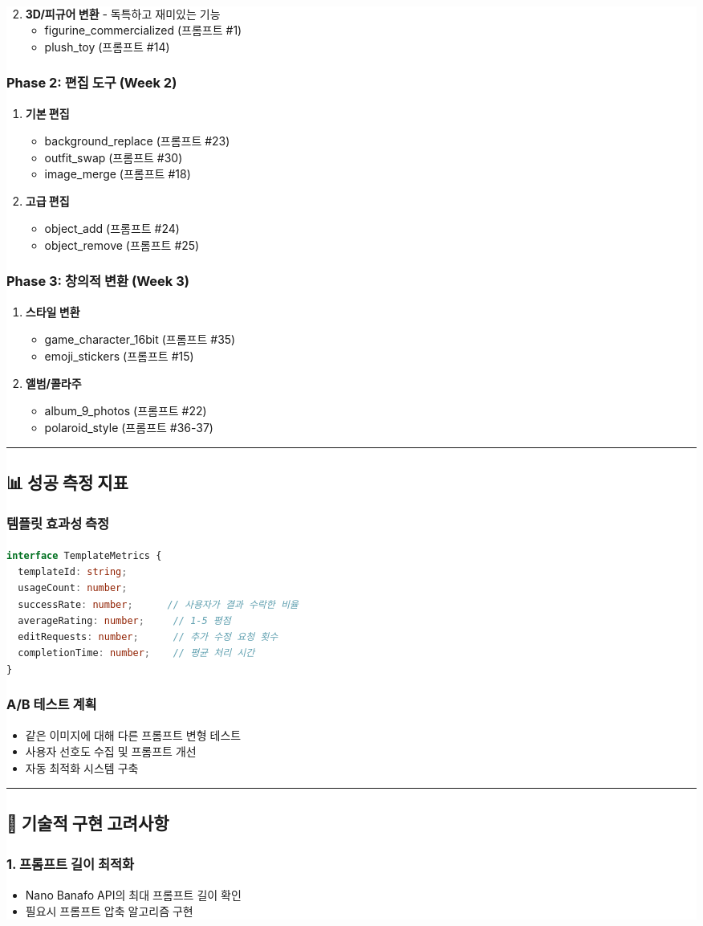2. **3D/피규어 변환** - 독특하고 재미있는 기능
   - figurine_commercialized (프롬프트 #1)
   - plush_toy (프롬프트 #14)

### Phase 2: 편집 도구 (Week 2)
1. **기본 편집**
   - background_replace (프롬프트 #23)
   - outfit_swap (프롬프트 #30)
   - image_merge (프롬프트 #18)

2. **고급 편집**
   - object_add (프롬프트 #24)
   - object_remove (프롬프트 #25)

### Phase 3: 창의적 변환 (Week 3)
1. **스타일 변환**
   - game_character_16bit (프롬프트 #35)
   - emoji_stickers (프롬프트 #15)

2. **앨범/콜라주**
   - album_9_photos (프롬프트 #22)
   - polaroid_style (프롬프트 #36-37)

---

## 📊 성공 측정 지표

### 템플릿 효과성 측정
```typescript
interface TemplateMetrics {
  templateId: string;
  usageCount: number;
  successRate: number;      // 사용자가 결과 수락한 비율
  averageRating: number;     // 1-5 평점
  editRequests: number;      // 추가 수정 요청 횟수
  completionTime: number;    // 평균 처리 시간
}
```

### A/B 테스트 계획
- 같은 이미지에 대해 다른 프롬프트 변형 테스트
- 사용자 선호도 수집 및 프롬프트 개선
- 자동 최적화 시스템 구축

---

## 🔧 기술적 구현 고려사항

### 1. 프롬프트 길이 최적화
- Nano Banafo API의 최대 프롬프트 길이 확인
- 필요시 프롬프트 압축 알고리즘 구현
